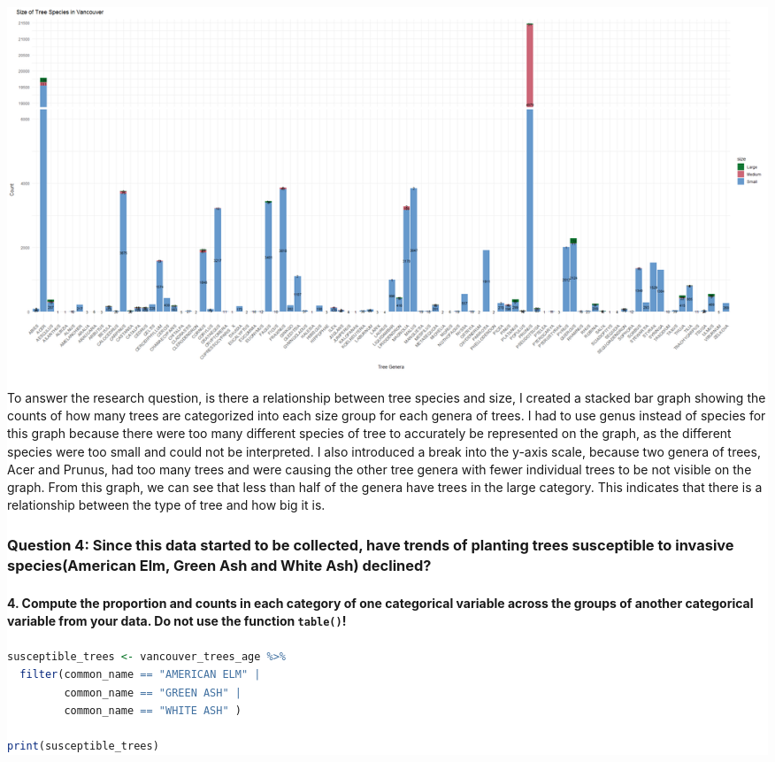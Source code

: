 ![](MDA-Milestone-2_files/figure-gfm/plot-wider-2-1.png)

To answer the research question, is there a relationship between tree
species and size, I created a stacked bar graph showing the counts of
how many trees are categorized into each size group for each genera of
trees. I had to use genus instead of species for this graph because
there were too many different species of tree to accurately be
represented on the graph, as the different species were too small and
could not be interpreted. I also introduced a break into the y-axis
scale, because two genera of trees, Acer and Prunus, had too many trees
and were causing the other tree genera with fewer individual trees to be
not visible on the graph. From this graph, we can see that less than
half of the genera have trees in the large category. This indicates that
there is a relationship between the type of tree and how big it is.

### Question 4: Since this data started to be collected, have trends of planting trees susceptible to invasive species(American Elm, Green Ash and White Ash) declined?

#### 4. Compute the proportion and counts in each category of one categorical variable across the groups of another categorical variable from your data. Do not use the function `table()`!

``` r
susceptible_trees <- vancouver_trees_age %>%
  filter(common_name == "AMERICAN ELM" |
         common_name == "GREEN ASH" |
         common_name == "WHITE ASH" )

print(susceptible_trees)
```
